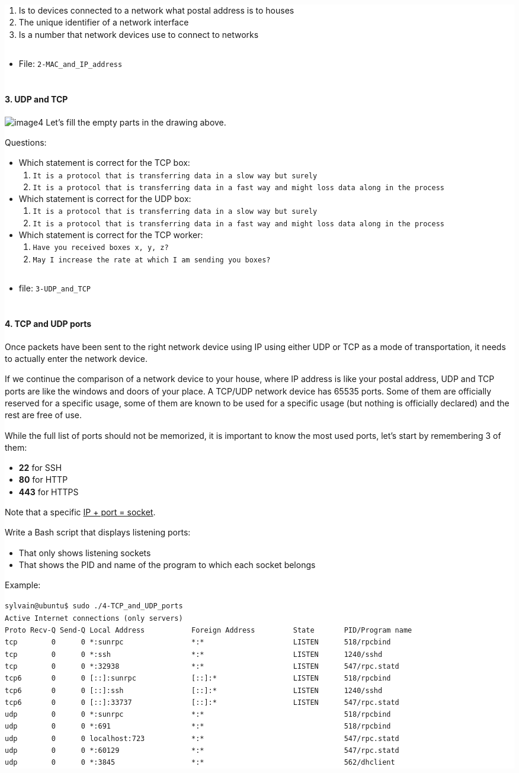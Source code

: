1. Is to devices connected to a network what postal address is to houses
2. The unique identifier of a network interface
3. Is a number that network devices use to connect to networks
##
* File: `2-MAC_and_IP_address`
#
#### 3. UDP and TCP
![image4](https://s3.amazonaws.com/intranet-projects-files/holbertonschool-sysadmin_devops/259/bg9rSUy.jpg)
Let’s fill the empty parts in the drawing above.

Questions:

* Which statement is correct for the TCP box:
	1. `It is a protocol that is transferring data in a slow way but surely`
	2. `It is a protocol that is transferring data in a fast way and might loss data along in the process`
* Which statement is correct for the UDP box:
	1. `It is a protocol that is transferring data in a slow way but surely`
	2. `It is a protocol that is transferring data in a fast way and might loss data along in the process`
* Which statement is correct for the TCP worker:
	1. `Have you received boxes x, y, z?`
	2. `May I increase the rate at which I am sending you boxes?`
##
* file: `3-UDP_and_TCP`
#
#### 4. TCP and UDP ports
Once packets have been sent to the right network device using IP using either UDP or TCP as a mode of transportation, it needs to actually enter the network device.

If we continue the comparison of a network device to your house, where IP address is like your postal address, UDP and TCP ports are like the windows and doors of your place. A TCP/UDP network device has 65535 ports. Some of them are officially reserved for a specific usage, some of them are known to be used for a specific usage (but nothing is officially declared) and the rest are free of use.

While the full list of ports should not be memorized, it is important to know the most used ports, let’s start by remembering 3 of them:

* **22** for SSH
* **80** for HTTP
* **443** for HTTPS

Note that a specific [IP + port = socket](https://stackoverflow.com/questions/152457/what-is-the-difference-between-a-port-and-a-socket).

Write a Bash script that displays listening ports:

* That only shows listening sockets
* That shows the PID and name of the program to which each socket belongs

Example:
```
sylvain@ubuntu$ sudo ./4-TCP_and_UDP_ports
Active Internet connections (only servers)
Proto Recv-Q Send-Q Local Address           Foreign Address         State       PID/Program name
tcp        0      0 *:sunrpc                *:*                     LISTEN      518/rpcbind
tcp        0      0 *:ssh                   *:*                     LISTEN      1240/sshd
tcp        0      0 *:32938                 *:*                     LISTEN      547/rpc.statd
tcp6       0      0 [::]:sunrpc             [::]:*                  LISTEN      518/rpcbind
tcp6       0      0 [::]:ssh                [::]:*                  LISTEN      1240/sshd
tcp6       0      0 [::]:33737              [::]:*                  LISTEN      547/rpc.statd
udp        0      0 *:sunrpc                *:*                                 518/rpcbind
udp        0      0 *:691                   *:*                                 518/rpcbind
udp        0      0 localhost:723           *:*                                 547/rpc.statd
udp        0      0 *:60129                 *:*                                 547/rpc.statd
udp        0      0 *:3845                  *:*                                 562/dhclient
```